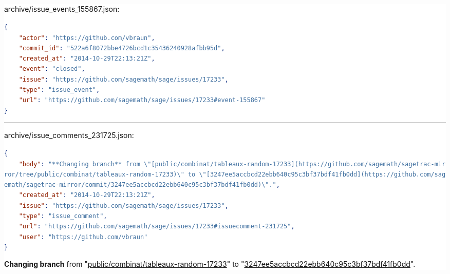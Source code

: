 
archive/issue_events_155867.json:
```json
{
    "actor": "https://github.com/vbraun",
    "commit_id": "522a6f8072bbe4726bcd1c35436240928afbb95d",
    "created_at": "2014-10-29T22:13:21Z",
    "event": "closed",
    "issue": "https://github.com/sagemath/sage/issues/17233",
    "type": "issue_event",
    "url": "https://github.com/sagemath/sage/issues/17233#event-155867"
}
```



---

archive/issue_comments_231725.json:
```json
{
    "body": "**Changing branch** from \"[public/combinat/tableaux-random-17233](https://github.com/sagemath/sagetrac-mirror/tree/public/combinat/tableaux-random-17233)\" to \"[3247ee5accbcd22ebb640c95c3bf37bdf41fb0dd](https://github.com/sagemath/sagetrac-mirror/commit/3247ee5accbcd22ebb640c95c3bf37bdf41fb0dd)\".",
    "created_at": "2014-10-29T22:13:21Z",
    "issue": "https://github.com/sagemath/sage/issues/17233",
    "type": "issue_comment",
    "url": "https://github.com/sagemath/sage/issues/17233#issuecomment-231725",
    "user": "https://github.com/vbraun"
}
```

**Changing branch** from "[public/combinat/tableaux-random-17233](https://github.com/sagemath/sagetrac-mirror/tree/public/combinat/tableaux-random-17233)" to "[3247ee5accbcd22ebb640c95c3bf37bdf41fb0dd](https://github.com/sagemath/sagetrac-mirror/commit/3247ee5accbcd22ebb640c95c3bf37bdf41fb0dd)".
